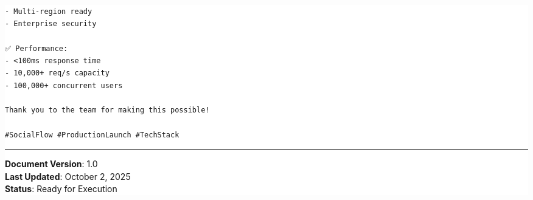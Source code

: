 ```
- Multi-region ready
- Enterprise security

✅ Performance:
- <100ms response time
- 10,000+ req/s capacity
- 100,000+ concurrent users

Thank you to the team for making this possible!

#SocialFlow #ProductionLaunch #TechStack
```

---

**Document Version**: 1.0  
**Last Updated**: October 2, 2025  
**Status**: Ready for Execution
